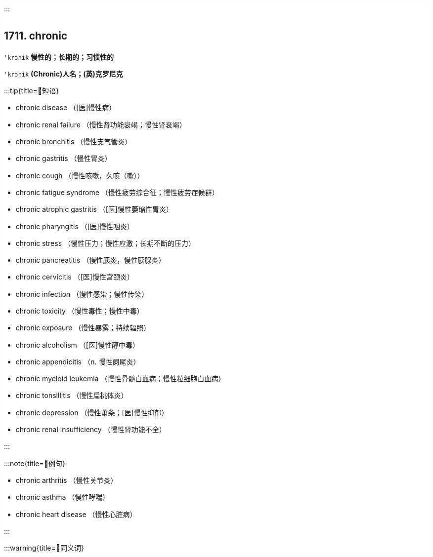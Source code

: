:::


## 1711. chronic

`'krɔnik`  **慢性的；长期的；习惯性的**

`'krɔnik`  **(Chronic)人名；(英)克罗尼克**

:::tip{title=🤩短语}

- chronic disease （[医]慢性病）

- chronic renal failure （慢性肾功能衰竭；慢性肾衰竭）

- chronic bronchitis （慢性支气管炎）

- chronic gastritis （慢性胃炎）

- chronic cough （慢性咳嗽，久咳（嗽））

- chronic fatigue syndrome （慢性疲劳综合征；慢性疲劳症候群）

- chronic atrophic gastritis （[医]慢性萎缩性胃炎）

- chronic pharyngitis （[医]慢性咽炎）

- chronic stress （慢性压力；慢性应激；长期不断的压力）

- chronic pancreatitis （慢性胰炎，慢性胰腺炎）

- chronic cervicitis （[医]慢性宫颈炎）

- chronic infection （慢性感染；慢性传染）

- chronic toxicity （慢性毒性；慢性中毒）

- chronic exposure （慢性暴露；持续辐照）

- chronic alcoholism （[医]慢性醇中毒）

- chronic appendicitis （n. 慢性阑尾炎）

- chronic myeloid leukemia （慢性骨髓白血病；慢性粒细胞白血病）

- chronic tonsillitis （慢性扁桃体炎）

- chronic depression （慢性萧条；[医]慢性抑郁）

- chronic renal insufficiency （慢性肾功能不全）

:::

:::note{title=🎤例句}

- chronic arthritis （慢性关节炎）

- chronic asthma （慢性哮喘）

- chronic heart disease （慢性心脏病）

:::

:::warning{title=🤔同义词}

